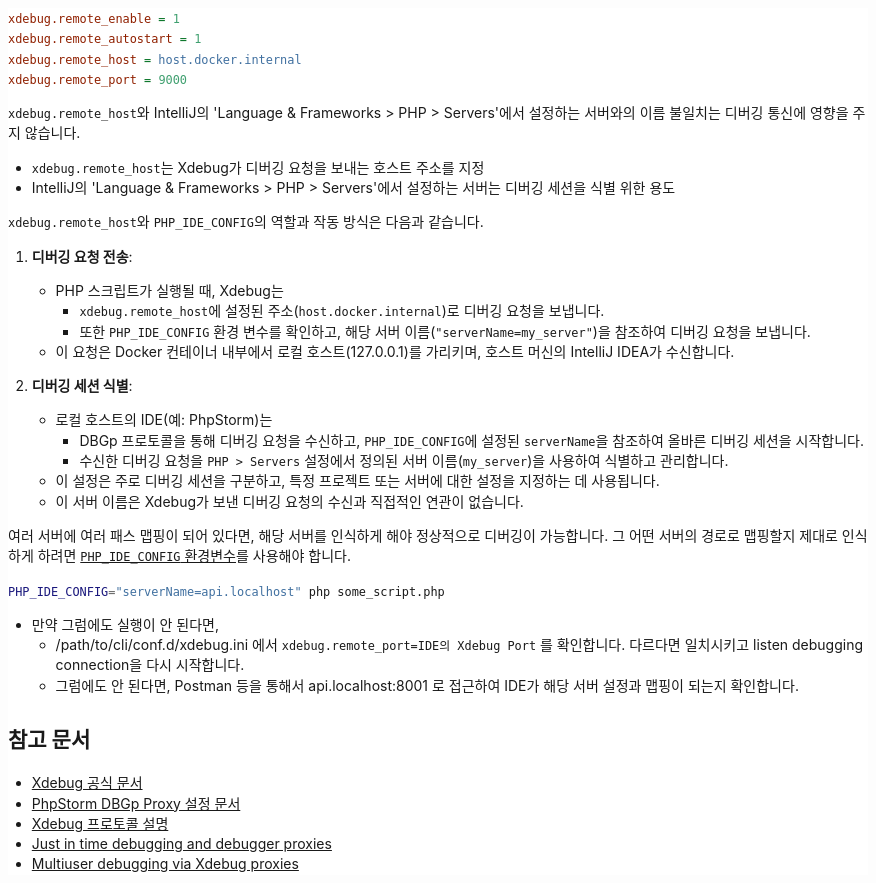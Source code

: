 ```ini
xdebug.remote_enable = 1
xdebug.remote_autostart = 1
xdebug.remote_host = host.docker.internal
xdebug.remote_port = 9000
```

`xdebug.remote_host`와 IntelliJ의 'Language & Frameworks > PHP > Servers'에서 설정하는 서버와의 이름 불일치는 디버깅 통신에 영향을 주지 않습니다.
- `xdebug.remote_host`는 Xdebug가 디버깅 요청을 보내는 호스트 주소를 지정
- IntelliJ의 'Language & Frameworks > PHP > Servers'에서 설정하는 서버는 디버깅 세션을 식별 위한 용도

`xdebug.remote_host`와 `PHP_IDE_CONFIG`의 역할과 작동 방식은 다음과 같습니다.

1. **디버깅 요청 전송**:
    - PHP 스크립트가 실행될 때, Xdebug는
        - `xdebug.remote_host`에 설정된 주소(`host.docker.internal`)로 디버깅 요청을 보냅니다.
        - 또한 `PHP_IDE_CONFIG` 환경 변수를 확인하고, 해당 서버 이름(`"serverName=my_server"`)을 참조하여 디버깅 요청을 보냅니다.
    - 이 요청은 Docker 컨테이너 내부에서 로컬 호스트(127.0.0.1)를 가리키며, 호스트 머신의 IntelliJ IDEA가 수신합니다.

2. **디버깅 세션 식별**:
    - 로컬 호스트의 IDE(예: PhpStorm)는
        - DBGp 프로토콜을 통해 디버깅 요청을 수신하고, `PHP_IDE_CONFIG`에 설정된 `serverName`을 참조하여 올바른 디버깅 세션을 시작합니다.
        - 수신한 디버깅 요청을 `PHP > Servers` 설정에서 정의된 서버 이름(`my_server`)을 사용하여 식별하고 관리합니다.
    - 이 설정은 주로 디버깅 세션을 구분하고, 특정 프로젝트 또는 서버에 대한 설정을 지정하는 데 사용됩니다.
    - 이 서버 이름은 Xdebug가 보낸 디버깅 요청의 수신과 직접적인 연관이 없습니다.

여러 서버에 여러 패스 맵핑이 되어 있다면, 해당 서버를 인식하게 해야 정상적으로 디버깅이 가능합니다.
그 어떤 서버의 경로로 맵핑할지 제대로 인식하게 하려면 [`PHP_IDE_CONFIG` 환경변수](https://www.jetbrains.com/help/phpstorm/debugging-a-php-cli-script.html#starting-script-with-zend-debugger)를 사용해야 합니다.

```bash
PHP_IDE_CONFIG="serverName=api.localhost" php some_script.php
```

- 만약 그럼에도 실행이 안 된다면,
    - /path/to/cli/conf.d/xdebug.ini 에서 `xdebug.remote_port=IDE의 Xdebug Port` 를 확인합니다. 다르다면 일치시키고 listen debugging connection을 다시 시작합니다.
    - 그럼에도 안 된다면, Postman 등을 통해서 api.localhost:8001 로 접근하여 IDE가 해당 서버 설정과 맵핑이 되는지 확인합니다.

## 참고 문서

- [Xdebug 공식 문서](https://xdebug.org/docs/all_settings#remote_port)
- [PhpStorm DBGp Proxy 설정 문서](https://www.jetbrains.com/help/phpstorm/debugging-a-php-cli-script.html)
- [Xdebug 프로토콜 설명](https://xdebug.org/docs/dbgp)
- [Just in time debugging and debugger proxies](https://xdebug.org/docs/dbgp#just-in-time-debugging-and-debugger-proxies)
- [Multiuser debugging via Xdebug proxies](https://www.jetbrains.com/help/phpstorm/multiuser-debugging-via-xdebug-proxies.html)
